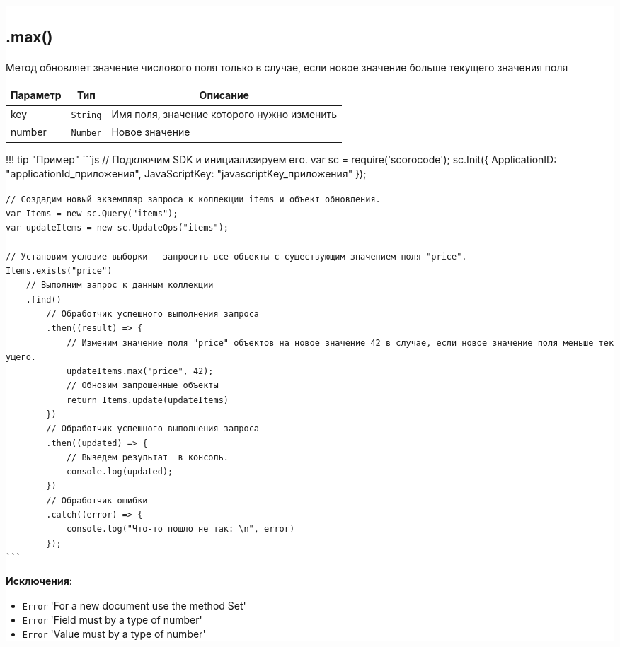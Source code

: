 
----------------------------------------------------------------------------------------------


<a name="sc.UpdateOps+max"></a>

## .max()
Метод обновляет значение числового поля только в случае, если новое значение больше текущего значения поля


| Параметр | Тип | Описание |
| --- | --- | --- |
| key | <code>String</code> | Имя поля, значение которого нужно изменить |
| number | <code>Number</code> | Новое значение |

!!! tip "Пример"
    ```js
    // Подключим SDK и инициализируем его. 
    var sc = require('scorocode');
    sc.Init({
        ApplicationID: "applicationId_приложения",
        JavaScriptKey: "javascriptKey_приложения"
    });

    // Создадим новый экземпляр запроса к коллекции items и объект обновления.
    var Items = new sc.Query("items");
    var updateItems = new sc.UpdateOps("items");

    // Установим условие выборки - запросить все объекты с существующим значением поля "price".
    Items.exists("price")
        // Выполним запрос к данным коллекции
        .find()
            // Обработчик успешного выполнения запроса
            .then((result) => {
    	        // Изменим значение поля "price" объектов на новое значение 42 в случае, если новое значение поля меньше текущего.
    	        updateItems.max("price", 42);
                // Обновим запрошенные объекты
                return Items.update(updateItems)
            })
            // Обработчик успешного выполнения запроса
            .then((updated) => {
                // Выведем результат  в консоль.
                console.log(updated);
            }) 
            // Обработчик ошибки
            .catch((error) => {
                console.log("Что-то пошло не так: \n", error)
            });
    ```

**Исключения**:

- <code>Error</code> 'For a new document use the method Set'
- <code>Error</code> 'Field must by a type of number'
- <code>Error</code> 'Value must by a type of number'

